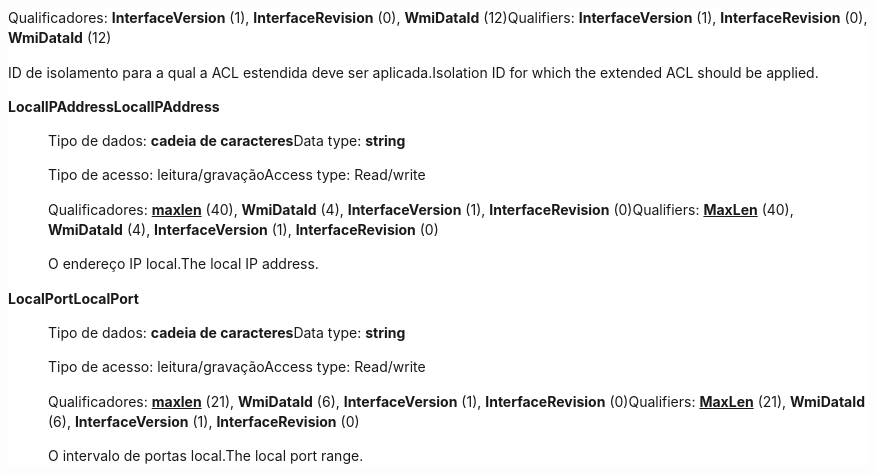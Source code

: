 <span data-ttu-id="5bcfe-136">Qualificadores: **InterfaceVersion** (1), **InterfaceRevision** (0), **WmiDataId** (12)</span><span class="sxs-lookup"><span data-stu-id="5bcfe-136">Qualifiers: **InterfaceVersion** (1), **InterfaceRevision** (0), **WmiDataId** (12)</span></span>
</dt> </dl>

<span data-ttu-id="5bcfe-137">ID de isolamento para a qual a ACL estendida deve ser aplicada.</span><span class="sxs-lookup"><span data-stu-id="5bcfe-137">Isolation ID for which the extended ACL should be applied.</span></span>

</dd> <dt>

<span data-ttu-id="5bcfe-138">**LocalIPAddress**</span><span class="sxs-lookup"><span data-stu-id="5bcfe-138">**LocalIPAddress**</span></span>
</dt> <dd> <dl> <dt>

<span data-ttu-id="5bcfe-139">Tipo de dados: **cadeia de caracteres**</span><span class="sxs-lookup"><span data-stu-id="5bcfe-139">Data type: **string**</span></span>
</dt> <dt>

<span data-ttu-id="5bcfe-140">Tipo de acesso: leitura/gravação</span><span class="sxs-lookup"><span data-stu-id="5bcfe-140">Access type: Read/write</span></span>
</dt> <dt>

<span data-ttu-id="5bcfe-141">Qualificadores: [**maxlen**](/windows/desktop/WmiSdk/standard-qualifiers) (40), **WmiDataId** (4), **InterfaceVersion** (1), **InterfaceRevision** (0)</span><span class="sxs-lookup"><span data-stu-id="5bcfe-141">Qualifiers: [**MaxLen**](/windows/desktop/WmiSdk/standard-qualifiers) (40), **WmiDataId** (4), **InterfaceVersion** (1), **InterfaceRevision** (0)</span></span>
</dt> </dl>

<span data-ttu-id="5bcfe-142">O endereço IP local.</span><span class="sxs-lookup"><span data-stu-id="5bcfe-142">The local IP address.</span></span>

</dd> <dt>

<span data-ttu-id="5bcfe-143">**LocalPort**</span><span class="sxs-lookup"><span data-stu-id="5bcfe-143">**LocalPort**</span></span>
</dt> <dd> <dl> <dt>

<span data-ttu-id="5bcfe-144">Tipo de dados: **cadeia de caracteres**</span><span class="sxs-lookup"><span data-stu-id="5bcfe-144">Data type: **string**</span></span>
</dt> <dt>

<span data-ttu-id="5bcfe-145">Tipo de acesso: leitura/gravação</span><span class="sxs-lookup"><span data-stu-id="5bcfe-145">Access type: Read/write</span></span>
</dt> <dt>

<span data-ttu-id="5bcfe-146">Qualificadores: [**maxlen**](/windows/desktop/WmiSdk/standard-qualifiers) (21), **WmiDataId** (6), **InterfaceVersion** (1), **InterfaceRevision** (0)</span><span class="sxs-lookup"><span data-stu-id="5bcfe-146">Qualifiers: [**MaxLen**](/windows/desktop/WmiSdk/standard-qualifiers) (21), **WmiDataId** (6), **InterfaceVersion** (1), **InterfaceRevision** (0)</span></span>
</dt> </dl>

<span data-ttu-id="5bcfe-147">O intervalo de portas local.</span><span class="sxs-lookup"><span data-stu-id="5bcfe-147">The local port range.</span></span>
